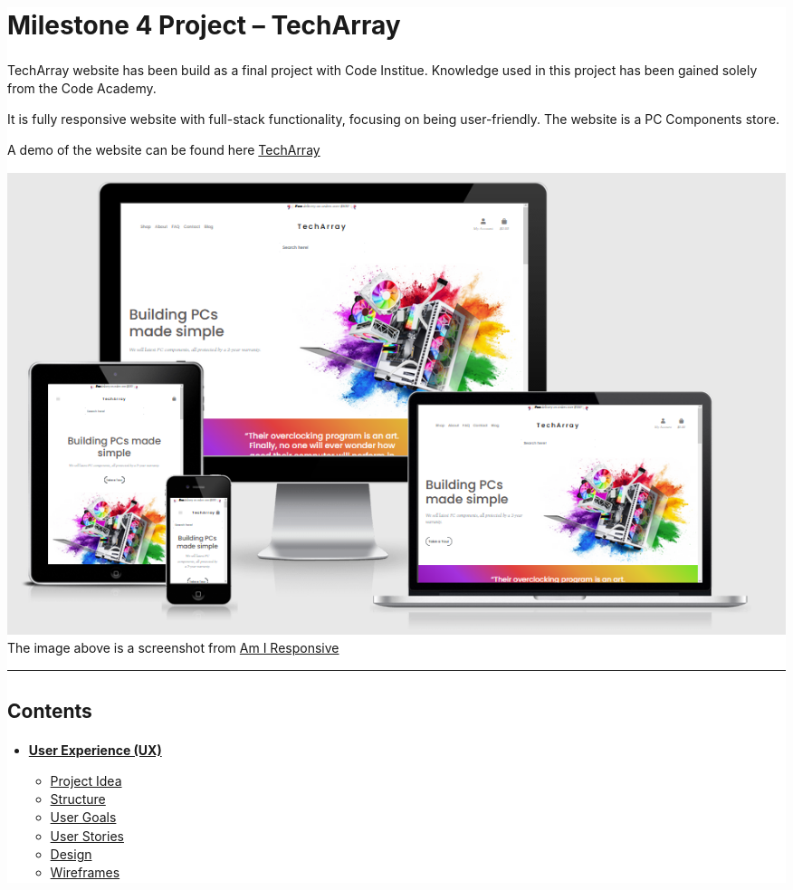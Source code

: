 # Milestone 4 Project – TechArray

TechArray website has been build as a final project with Code Institue. Knowledge used in this project has been gained solely from the Code Academy.

It is fully responsive website with full-stack functionality, focusing on being user-friendly. The website is a PC Components store.

A demo of the website can be found here [TechArray](https://samisinnari-techarray.herokuapp.com/)


![Am-I-Responsive](static/readme/am-i-responsive.png) <br>
The image above is a screenshot from [Am I Responsive](http://ami.responsivedesign.is/#)


---

## Contents

- [**User Experience (UX)**](<#user-experience-(ux)>)

  - [Project Idea](#project-idea)
  - [Structure](#structure)
  - [User Goals](#user-goals)
  - [User Stories](#user-stories)
  - [Design](#design)
  - [Wireframes](#wireframes)
